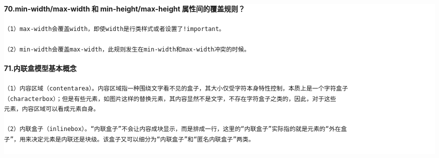 #### 70.min-width/max-width 和 min-height/max-height 属性间的覆盖规则？

```
（1）max-width会覆盖width，即使width是行类样式或者设置了!important。

（2）min-width会覆盖max-width，此规则发生在min-width和max-width冲突的时候。
```

#### 71.内联盒模型基本概念

```
（1）内容区域（contentarea）。内容区域指一种围绕文字看不见的盒子，其大小仅受字符本身特性控制，本质上是一个字符盒子
（characterbox）；但是有些元素，如图片这样的替换元素，其内容显然不是文字，不存在字符盒子之类的，因此，对于这些
元素，内容区域可以看成元素自身。

（2）内联盒子（inlinebox）。“内联盒子”不会让内容成块显示，而是排成一行，这里的“内联盒子”实际指的就是元素的“外在盒
子”，用来决定元素是内联还是块级。该盒子又可以细分为“内联盒子”和“匿名内联盒子”两类。

